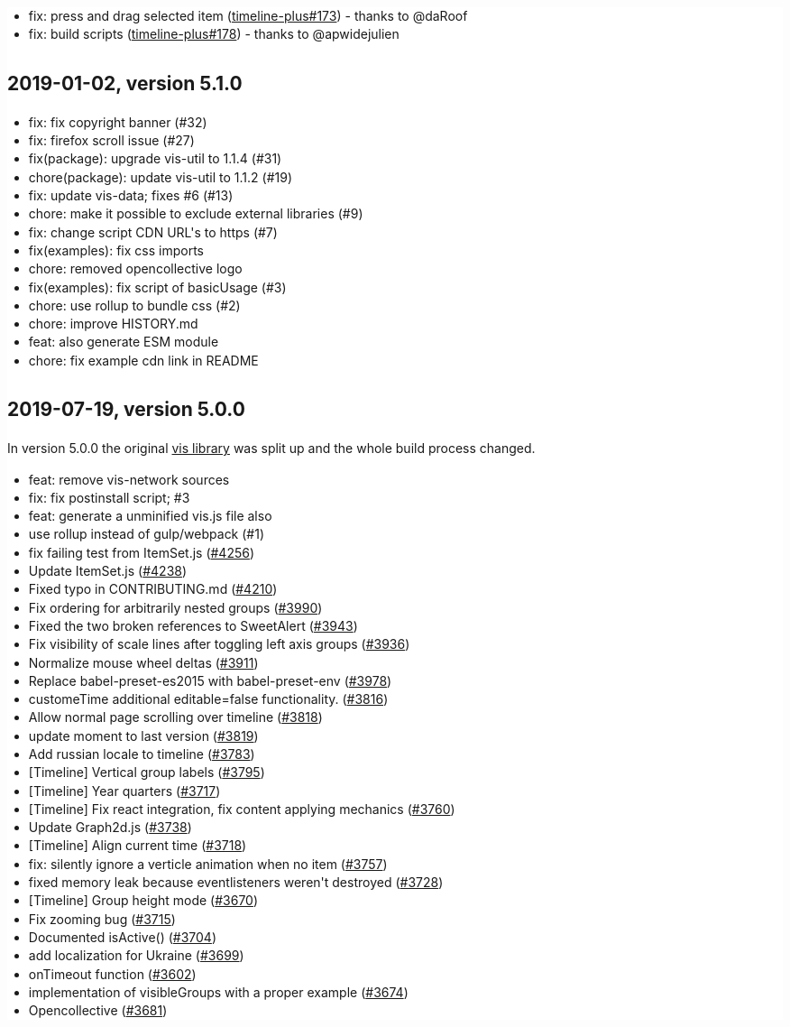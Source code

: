 - fix: press and drag selected item ([timeline-plus#173](https://github.com/yotamberk/timeline-plus/pull/173)) - thanks to @daRoof
- fix: build scripts ([timeline-plus#178](https://github.com/yotamberk/timeline-plus/pull/178)) - thanks to @apwidejulien

## 2019-01-02, version 5.1.0

- fix: fix copyright banner (#32)
- fix: firefox scroll issue (#27)
- fix(package): upgrade vis-util to 1.1.4 (#31)
- chore(package): update vis-util to 1.1.2 (#19)
- fix: update vis-data; fixes #6 (#13)
- chore: make it possible to exclude external libraries (#9)
- fix: change script CDN URL's to https (#7)
- fix(examples): fix css imports
- chore: removed opencollective logo
- fix(examples): fix script of basicUsage (#3)
- chore: use rollup to bundle css (#2)
- chore: improve HISTORY.md
- feat: also generate ESM module
- chore: fix example cdn link in README

## 2019-07-19, version 5.0.0

In version 5.0.0 the original [vis library](https://github.com/almende/vis) was split up and the whole build process changed.

- feat: remove vis-network sources
- fix: fix postinstall script; #3
- feat: generate a unminified vis.js file also
- use rollup instead of gulp/webpack (#1)
- fix failing test from ItemSet.js ([#4256](https://github.com/almende/vis/pull/4256))
- Update ItemSet.js ([#4238](https://github.com/almende/vis/pull/4238))
- Fixed typo in CONTRIBUTING.md ([#4210](https://github.com/almende/vis/pull/4210))
- Fix ordering for arbitrarily nested groups ([#3990](https://github.com/almende/vis/pull/3990))
- Fixed the two broken references to SweetAlert ([#3943](https://github.com/almende/vis/pull/3943))
- Fix visibility of scale lines after toggling left axis groups ([#3936](https://github.com/almende/vis/pull/3936))
- Normalize mouse wheel deltas ([#3911](https://github.com/almende/vis/pull/3911))
- Replace babel-preset-es2015 with babel-preset-env ([#3978](https://github.com/almende/vis/pull/3978))
- customeTime additional editable=false functionality. ([#3816](https://github.com/almende/vis/pull/3816))
- Allow normal page scrolling over timeline ([#3818](https://github.com/almende/vis/pull/3818))
- update moment to last version ([#3819](https://github.com/almende/vis/pull/3819))
- Add russian locale to timeline ([#3783](https://github.com/almende/vis/pull/3783))
- [Timeline] Vertical group labels ([#3795](https://github.com/almende/vis/pull/3795))
- [Timeline] Year quarters ([#3717](https://github.com/almende/vis/pull/3717))
- [Timeline] Fix react integration, fix content applying mechanics ([#3760](https://github.com/almende/vis/pull/3760))
- Update Graph2d.js ([#3738](https://github.com/almende/vis/pull/3738))
- [Timeline] Align current time ([#3718](https://github.com/almende/vis/pull/3718))
- fix: silently ignore a verticle animation when no item ([#3757](https://github.com/almende/vis/pull/3757))
- fixed memory leak because eventlisteners weren't destroyed ([#3728](https://github.com/almende/vis/pull/3728))
- [Timeline] Group height mode ([#3670](https://github.com/almende/vis/pull/3670))
- Fix zooming bug ([#3715](https://github.com/almende/vis/pull/3715))
- Documented isActive() ([#3704](https://github.com/almende/vis/pull/3704))
- add localization for Ukraine ([#3699](https://github.com/almende/vis/pull/3699))
- onTimeout function ([#3602](https://github.com/almende/vis/pull/3602))
- implementation of visibleGroups with a proper example ([#3674](https://github.com/almende/vis/pull/3674))
- Opencollective ([#3681](https://github.com/almende/vis/pull/3681))